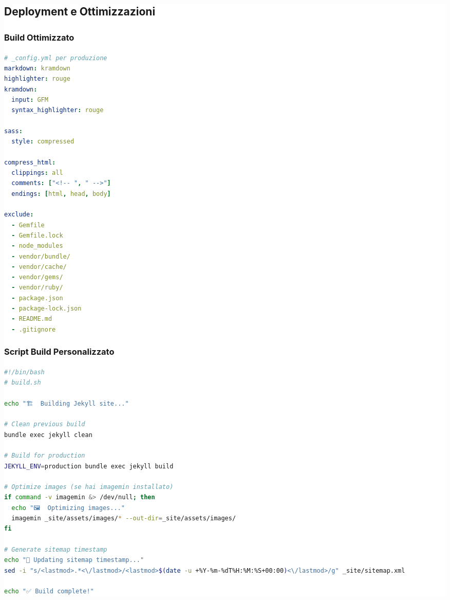 ## Deployment e Ottimizzazioni

### Build Ottimizzato
```yaml
# _config.yml per produzione
markdown: kramdown
highlighter: rouge
kramdown:
  input: GFM
  syntax_highlighter: rouge

sass:
  style: compressed
  
compress_html:
  clippings: all
  comments: ["<!-- ", " -->"]
  endings: [html, head, body]
  
exclude:
  - Gemfile
  - Gemfile.lock
  - node_modules
  - vendor/bundle/
  - vendor/cache/
  - vendor/gems/
  - vendor/ruby/
  - package.json
  - package-lock.json
  - README.md
  - .gitignore
```

### Script Build Personalizzato
```bash
#!/bin/bash
# build.sh

echo "🏗️  Building Jekyll site..."

# Clean previous build
bundle exec jekyll clean

# Build for production
JEKYLL_ENV=production bundle exec jekyll build

# Optimize images (se hai imagemin installato)
if command -v imagemin &> /dev/null; then
  echo "🖼️  Optimizing images..."
  imagemin _site/assets/images/* --out-dir=_site/assets/images/
fi

# Generate sitemap timestamp
echo "📄 Updating sitemap timestamp..."
sed -i "s/<lastmod>.*<\/lastmod>/<lastmod>$(date -u +%Y-%m-%dT%H:%M:%S+00:00)<\/lastmod>/g" _site/sitemap.xml

echo "✅ Build complete!"
```
